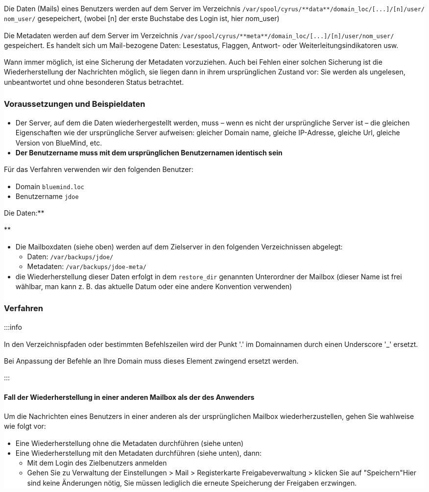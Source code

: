 Die Daten (Mails) eines Benutzers werden auf dem Server im Verzeichnis `/var/spool/cyrus/**data**/domain_loc/[...]/[n]/user/nom_user/` gesepeichert, (wobei [n] der erste Buchstabe des Login ist, hier *n*om_user)

Die Metadaten werden auf dem Server im Verzeichnis `/var/spool/cyrus/**meta**/domain_loc/[...]/[n]/user/nom_user/` gespeichert. Es handelt sich um Mail-bezogene Daten: Lesestatus, Flaggen, Antwort- oder Weiterleitungsindikatoren usw.

Wann immer möglich, ist eine Sicherung der Metadaten vorzuziehen. Auch bei Fehlen einer solchen Sicherung ist die Wiederherstellung der Nachrichten möglich, sie liegen dann in ihrem ursprünglichen Zustand vor: Sie werden als ungelesen, unbeantwortet und ohne besonderen Status betrachtet.

### Voraussetzungen und Beispieldaten

- Der Server, auf dem die Daten wiederhergestellt werden, muss – wenn es nicht der ursprüngliche Server ist – die gleichen Eigenschaften wie der ursprüngliche Server aufweisen: gleicher Domain name, gleiche IP-Adresse, gleiche Url, gleiche Version von BlueMind, etc.
- **Der Benutzername muss mit dem ursprünglichen Benutzernamen identisch sein**


Für das Verfahren verwenden wir den folgenden Benutzer:

- Domain `bluemind.loc`
- Benutzername `jdoe`


Die Daten:** 


**

- Die Mailboxdaten (siehe oben) werden auf dem Zielserver in den folgenden Verzeichnissen abgelegt:
    - Daten: `/var/backups/jdoe/`
    - Metadaten: `/var/backups/jdoe-meta/`
- die Wiederherstellung dieser Daten erfolgt in dem `restore_dir` genannten Unterordner der Mailbox (dieser Name ist frei wählbar, man kann z. B. das aktuelle Datum oder eine andere Konvention verwenden)


### Verfahren


:::info

In den Verzeichnispfaden oder bestimmten Befehlszeilen wird der Punkt '.' im Domainnamen durch einen Underscore '_' ersetzt.

Bei Anpassung der Befehle an Ihre Domain muss dieses Element zwingend ersetzt werden.

:::

#### Fall der Wiederherstellung in einer anderen Mailbox als der des Anwenders

Um die Nachrichten eines Benutzers in einer anderen als der ursprünglichen Mailbox wiederherzustellen, gehen Sie wahlweise wie folgt vor:

- Eine Wiederherstellung ohne die Metadaten durchführen (siehe unten)
- Eine Wiederherstellung mit den Metadaten durchführen (siehe unten), dann:
    - Mit dem Login des Zielbenutzers anmelden
    - Gehen Sie zu Verwaltung der Einstellungen > Mail > Registerkarte Freigabeverwaltung > klicken Sie auf "Speichern"Hier sind keine Änderungen nötig, Sie müssen lediglich die erneute Speicherung der Freigaben erzwingen.
